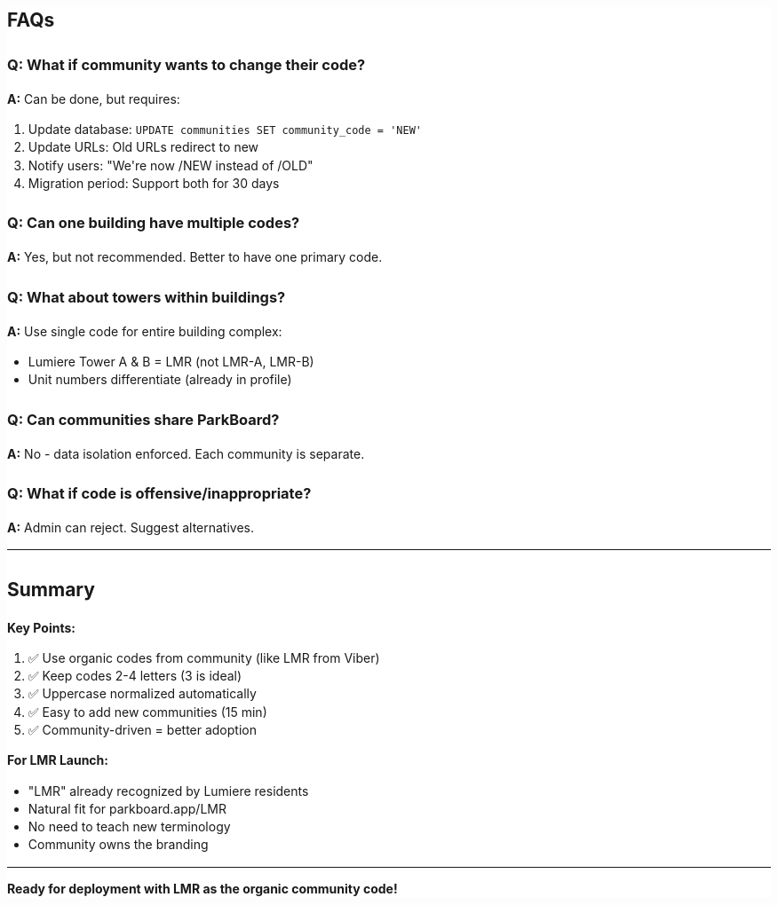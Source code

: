 
## FAQs

### Q: What if community wants to change their code?
**A:** Can be done, but requires:
1. Update database: `UPDATE communities SET community_code = 'NEW'`
2. Update URLs: Old URLs redirect to new
3. Notify users: "We're now /NEW instead of /OLD"
4. Migration period: Support both for 30 days

### Q: Can one building have multiple codes?
**A:** Yes, but not recommended. Better to have one primary code.

### Q: What about towers within buildings?
**A:** Use single code for entire building complex:
- Lumiere Tower A & B = LMR (not LMR-A, LMR-B)
- Unit numbers differentiate (already in profile)

### Q: Can communities share ParkBoard?
**A:** No - data isolation enforced. Each community is separate.

### Q: What if code is offensive/inappropriate?
**A:** Admin can reject. Suggest alternatives.

---

## Summary

**Key Points:**
1. ✅ Use organic codes from community (like LMR from Viber)
2. ✅ Keep codes 2-4 letters (3 is ideal)
3. ✅ Uppercase normalized automatically
4. ✅ Easy to add new communities (15 min)
5. ✅ Community-driven = better adoption

**For LMR Launch:**
- "LMR" already recognized by Lumiere residents
- Natural fit for parkboard.app/LMR
- No need to teach new terminology
- Community owns the branding

---

**Ready for deployment with LMR as the organic community code!**

